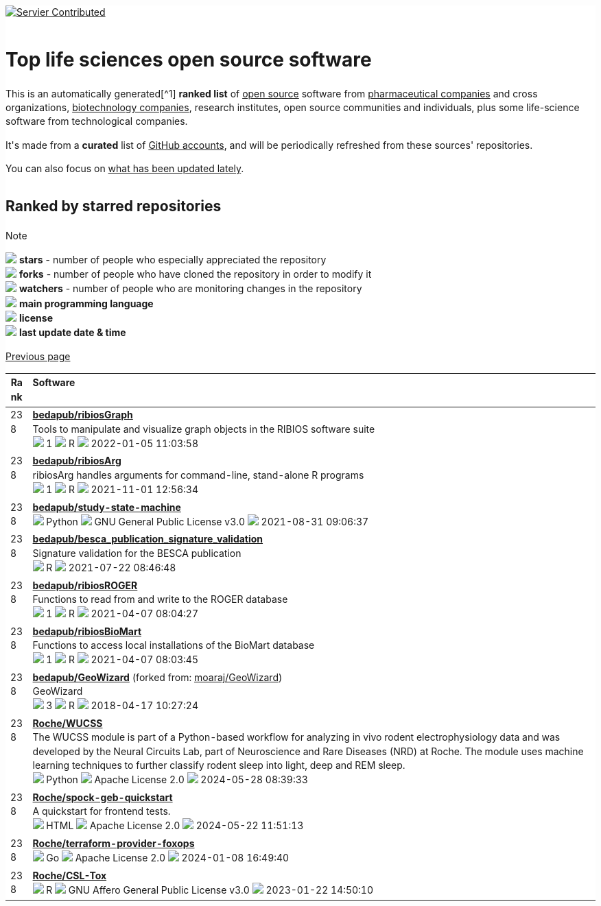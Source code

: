 
[![Servier Contributed](https://raw.githubusercontent.com/servierhub/.github/main/badges/contributed.svg)](https://github.com/ServierHub/)
# Top life sciences open source software
This is an automatically generated[^1] **ranked list** of [open source](https://opensource.org/osd) software from
[pharmaceutical companies](https://en.wikipedia.org/wiki/List_of_pharmaceutical_companies) and cross organizations,
[biotechnology companies](https://en.wikipedia.org/wiki/Category:Biotechnology_companies),
research institutes,
open source communities and individuals,
plus some life-science software from technological companies.

It's made from a **curated** list of [GitHub accounts](SOURCES.md), and will be periodically refreshed from these sources' repositories.

You can also focus on [what has been updated lately](NEW.md).

## Ranked by starred repositories
> [!NOTE]
> <img src="https://github.com/HubTou/topgh/blob/main/icons/gstars.png"> **stars** - number of people who especially appreciated the repository<br>
> <img src="https://github.com/HubTou/topgh/blob/main/icons/forks.png"> **forks** - number of people who have cloned the repository in order to modify it<br>
> <img src="https://github.com/HubTou/topgh/blob/main/icons/watchers.png"> **watchers** - number of people who are monitoring changes in the repository<br>
> <img src="https://github.com/HubTou/topgh/blob/main/icons/code.png"> **main programming language**<br>
> <img src="https://github.com/HubTou/topgh/blob/main/icons/license.png"> **license**<br>
> <img src="https://github.com/HubTou/topgh/blob/main/icons/last.png"> **last update date & time**<br>

[Previous page](README-15.md)

|Rank|Software|
|---|:---|
|238|[**bedapub/ribiosGraph**](https://github.com/bedapub/ribiosGraph)<br>Tools to manipulate and visualize graph objects in the RIBIOS software suite<br><img src='https://github.com/HubTou/topgh/blob/main/icons/forks.png'> 1 <img src='https://github.com/HubTou/topgh/blob/main/icons/code.png'> R <img src='https://github.com/HubTou/topgh/blob/main/icons/last.png'> 2022-01-05 11:03:58 |
|238|[**bedapub/ribiosArg**](https://github.com/bedapub/ribiosArg)<br>ribiosArg handles arguments for command-line, stand-alone R programs<br><img src='https://github.com/HubTou/topgh/blob/main/icons/forks.png'> 1 <img src='https://github.com/HubTou/topgh/blob/main/icons/code.png'> R <img src='https://github.com/HubTou/topgh/blob/main/icons/last.png'> 2021-11-01 12:56:34 |
|238|[**bedapub/study-state-machine**](https://github.com/bedapub/study-state-machine)<br><img src='https://github.com/HubTou/topgh/blob/main/icons/code.png'> Python <img src='https://github.com/HubTou/topgh/blob/main/icons/license.png'> GNU General Public License v3.0 <img src='https://github.com/HubTou/topgh/blob/main/icons/last.png'> 2021-08-31 09:06:37 |
|238|[**bedapub/besca_publication_signature_validation**](https://github.com/bedapub/besca_publication_signature_validation)<br>Signature validation for the BESCA publication<br><img src='https://github.com/HubTou/topgh/blob/main/icons/code.png'> R <img src='https://github.com/HubTou/topgh/blob/main/icons/last.png'> 2021-07-22 08:46:48 |
|238|[**bedapub/ribiosROGER**](https://github.com/bedapub/ribiosROGER)<br>Functions to read from and write to the ROGER database<br><img src='https://github.com/HubTou/topgh/blob/main/icons/forks.png'> 1 <img src='https://github.com/HubTou/topgh/blob/main/icons/code.png'> R <img src='https://github.com/HubTou/topgh/blob/main/icons/last.png'> 2021-04-07 08:04:27 |
|238|[**bedapub/ribiosBioMart**](https://github.com/bedapub/ribiosBioMart)<br>Functions to access local installations of the BioMart database<br><img src='https://github.com/HubTou/topgh/blob/main/icons/forks.png'> 1 <img src='https://github.com/HubTou/topgh/blob/main/icons/code.png'> R <img src='https://github.com/HubTou/topgh/blob/main/icons/last.png'> 2021-04-07 08:03:45 |
|238|[**bedapub/GeoWizard**](https://github.com/bedapub/GeoWizard) (forked from: [moaraj/GeoWizard](https://github.com/moaraj/GeoWizard))<br>GeoWizard<br><img src='https://github.com/HubTou/topgh/blob/main/icons/watchers.png'> 3 <img src='https://github.com/HubTou/topgh/blob/main/icons/code.png'> R <img src='https://github.com/HubTou/topgh/blob/main/icons/last.png'> 2018-04-17 10:27:24 |
|238|[**Roche/WUCSS**](https://github.com/Roche/WUCSS)<br>The WUCSS module is part of a Python-based workflow for analyzing in vivo rodent electrophysiology data and was developed by the Neural Circuits Lab, part of Neuroscience and Rare Diseases (NRD) at Roche. The module uses machine learning techniques to further classify rodent sleep into light, deep and REM sleep.<br><img src='https://github.com/HubTou/topgh/blob/main/icons/code.png'> Python <img src='https://github.com/HubTou/topgh/blob/main/icons/license.png'> Apache License 2.0 <img src='https://github.com/HubTou/topgh/blob/main/icons/last.png'> 2024-05-28 08:39:33 |
|238|[**Roche/spock-geb-quickstart**](https://github.com/Roche/spock-geb-quickstart)<br>A quickstart for frontend tests.<br><img src='https://github.com/HubTou/topgh/blob/main/icons/code.png'> HTML <img src='https://github.com/HubTou/topgh/blob/main/icons/license.png'> Apache License 2.0 <img src='https://github.com/HubTou/topgh/blob/main/icons/last.png'> 2024-05-22 11:51:13 |
|238|[**Roche/terraform-provider-foxops**](https://github.com/Roche/terraform-provider-foxops)<br><img src='https://github.com/HubTou/topgh/blob/main/icons/code.png'> Go <img src='https://github.com/HubTou/topgh/blob/main/icons/license.png'> Apache License 2.0 <img src='https://github.com/HubTou/topgh/blob/main/icons/last.png'> 2024-01-08 16:49:40 |
|238|[**Roche/CSL-Tox**](https://github.com/Roche/CSL-Tox)<br><img src='https://github.com/HubTou/topgh/blob/main/icons/code.png'> R <img src='https://github.com/HubTou/topgh/blob/main/icons/license.png'> GNU Affero General Public License v3.0 <img src='https://github.com/HubTou/topgh/blob/main/icons/last.png'> 2023-01-22 14:50:10 |